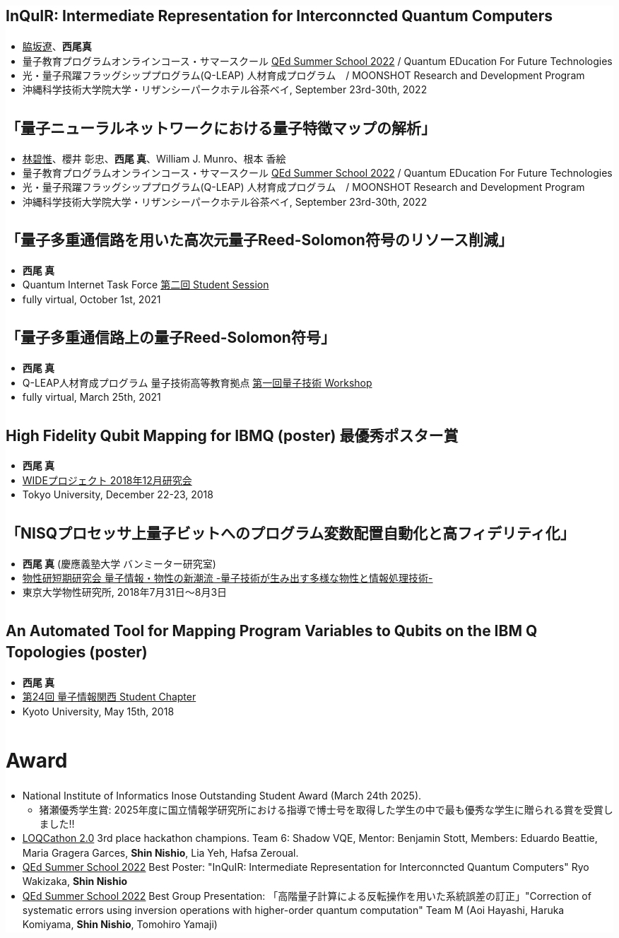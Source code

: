 ## InQuIR: Intermediate Representation for Interconncted Quantum Computers
* <u>脇坂遼</u>、**西尾真**
* 量子教育プログラムオンラインコース・サマースクール [QEd Summer School 2022](https://www.sqei.c.u-tokyo.ac.jp/qed/) / Quantum EDucation For Future Technologies
* 光・量子飛躍フラッグシッププログラム(Q-LEAP) 人材育成プログラム　/ MOONSHOT Research and Development Program
* 沖縄科学技術大学院大学・リザンシーパークホテル谷茶ベイ, September 23rd-30th, 2022

## 「量子ニューラルネットワークにおける量子特徴マップの解析」
* <u>林碧惟</u>、櫻井 彰忠、**⻄尾 真**、William J. Munro、根本 香絵
* 量子教育プログラムオンラインコース・サマースクール [QEd Summer School 2022](https://www.sqei.c.u-tokyo.ac.jp/qed/) / Quantum EDucation For Future Technologies
* 光・量子飛躍フラッグシッププログラム(Q-LEAP) 人材育成プログラム　/ MOONSHOT Research and Development Program
* 沖縄科学技術大学院大学・リザンシーパークホテル谷茶ベイ, September 23rd-30th, 2022

## 「量子多重通信路を用いた高次元量子Reed-Solomon符号のリソース削減」
* **西尾 真**
* Quantum Internet Task Force [第二回 Student Session](https://qitf.org/news/20210928-2nd-student-session/)
* fully virtual, October 1st, 2021

## 「量子多重通信路上の量子Reed-Solomon符号」
* **西尾 真**
* Q-LEAP人材育成プログラム 量子技術高等教育拠点 [第一回量子技術 Workshop](https://qacademy.jp/workshop/)
* fully virtual, March 25th, 2021

## High Fidelity Qubit Mapping for IBMQ (poster) **最優秀ポスター賞**
* **西尾 真**
* [WIDEプロジェクト 2018年12月研究会](https://www.wide.ad.jp/News/2018/20181223.html)
* Tokyo University, December 22-23, 2018

## 「NISQプロセッサ上量子ビットへのプログラム変数配置自動化と高フィデリティ化」
* **西尾 真** (慶應義塾大学 バンミーター研究室)
* [物性研短期研究会 量子情報・物性の新潮流 -量子技術が生み出す多様な物性と情報処理技術-](http://www.qi.t.u-tokyo.ac.jp/workshop/NQuIC2018/access.html)
* 東京大学物性研究所, 2018年7月31日〜8月3日

## An Automated Tool for Mapping Program Variables to Qubits on the IBM Q Topologies (poster)
* **西尾 真**
* [第24回 量子情報関西 Student Chapter](https://sites.google.com/site/qikansai/past/24meeting)
* Kyoto University, May 15th, 2018

# Award
* National Institute of Informatics Inose Outstanding Student Award (March 24th 2025). 
  * 猪瀬優秀学生賞: 2025年度に国立情報学研究所における指導で博士号を取得した学生の中で最も優秀な学生に贈られる賞を受賞しました!!
* [LOQCathon 2.0](https://www.linkedin.com/posts/quandela_replay-loqcathon-20-highlights-activity-7135624694388465664-98Lu?utm_source=li_share&utm_content=feedcontent&utm_medium=g_dt_web&utm_campaign=copy) 3rd place hackathon champions. Team 6: Shadow VQE, Mentor: Benjamin Stott, Members: Eduardo Beattie, Maria Gragera Garces, **Shin Nishio**, Lia Yeh, Hafsa Zeroual.
* [QEd Summer School 2022](https://www.sqei.c.u-tokyo.ac.jp/qed/) Best Poster: "InQuIR: Intermediate Representation for Interconncted Quantum Computers" Ryo Wakizaka, **Shin Nishio**
* [QEd Summer School 2022](https://www.sqei.c.u-tokyo.ac.jp/qed/) Best Group Presentation: 「高階量子計算による反転操作を用いた系統誤差の訂正」"Correction of systematic errors using inversion operations with higher-order quantum computation"  Team M (Aoi Hayashi, Haruka Komiyama, **Shin Nishio**, Tomohiro Yamaji)